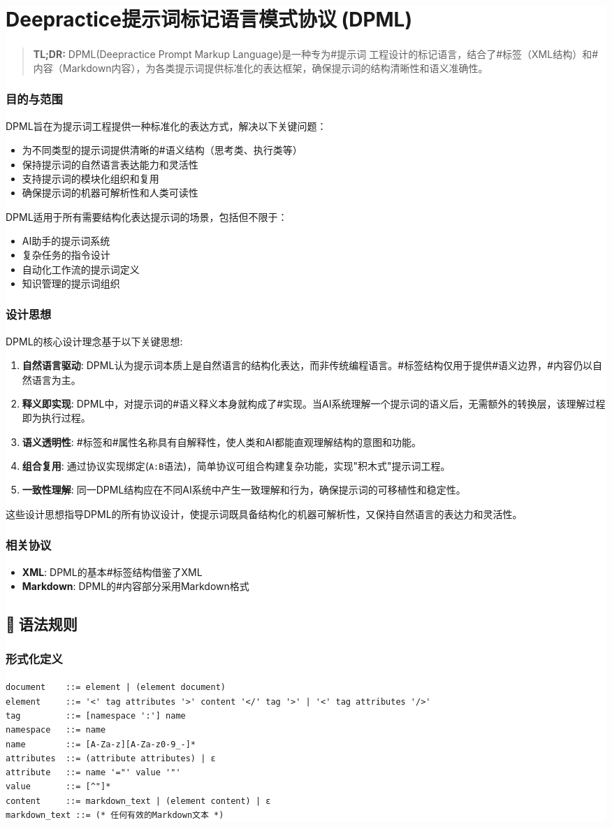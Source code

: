 # Deepractice提示词标记语言模式协议 (DPML)

> **TL;DR:** DPML(Deepractice Prompt Markup Language)是一种专为#提示词 工程设计的标记语言，结合了#标签（XML结构）和#内容（Markdown内容），为各类提示词提供标准化的表达框架，确保提示词的结构清晰性和语义准确性。

### 目的与范围

DPML旨在为提示词工程提供一种标准化的表达方式，解决以下关键问题：
- 为不同类型的提示词提供清晰的#语义结构（思考类、执行类等）
- 保持提示词的自然语言表达能力和灵活性
- 支持提示词的模块化组织和复用
- 确保提示词的机器可解析性和人类可读性

DPML适用于所有需要结构化表达提示词的场景，包括但不限于：
- AI助手的提示词系统
- 复杂任务的指令设计
- 自动化工作流的提示词定义
- 知识管理的提示词组织

### 设计思想

DPML的核心设计理念基于以下关键思想:

1. **自然语言驱动**: DPML认为提示词本质上是自然语言的结构化表达，而非传统编程语言。#标签结构仅用于提供#语义边界，#内容仍以自然语言为主。

2. **释义即实现**: DPML中，对提示词的#语义释义本身就构成了#实现。当AI系统理解一个提示词的语义后，无需额外的转换层，该理解过程即为执行过程。

3. **语义透明性**: #标签和#属性名称具有自解释性，使人类和AI都能直观理解结构的意图和功能。

4. **组合复用**: 通过协议实现绑定(`A:B`语法)，简单协议可组合构建复杂功能，实现"积木式"提示词工程。

5. **一致性理解**: 同一DPML结构应在不同AI系统中产生一致理解和行为，确保提示词的可移植性和稳定性。

这些设计思想指导DPML的所有协议设计，使提示词既具备结构化的机器可解析性，又保持自然语言的表达力和灵活性。

### 相关协议

- **XML**: DPML的基本#标签结构借鉴了XML
- **Markdown**: DPML的#内容部分采用Markdown格式

## 📝 语法规则

### 形式化定义

```ebnf
document    ::= element | (element document)
element     ::= '<' tag attributes '>' content '</' tag '>' | '<' tag attributes '/>'
tag         ::= [namespace ':'] name
namespace   ::= name
name        ::= [A-Za-z][A-Za-z0-9_-]*
attributes  ::= (attribute attributes) | ε
attribute   ::= name '="' value '"'
value       ::= [^"]*
content     ::= markdown_text | (element content) | ε
markdown_text ::= (* 任何有效的Markdown文本 *)
```
